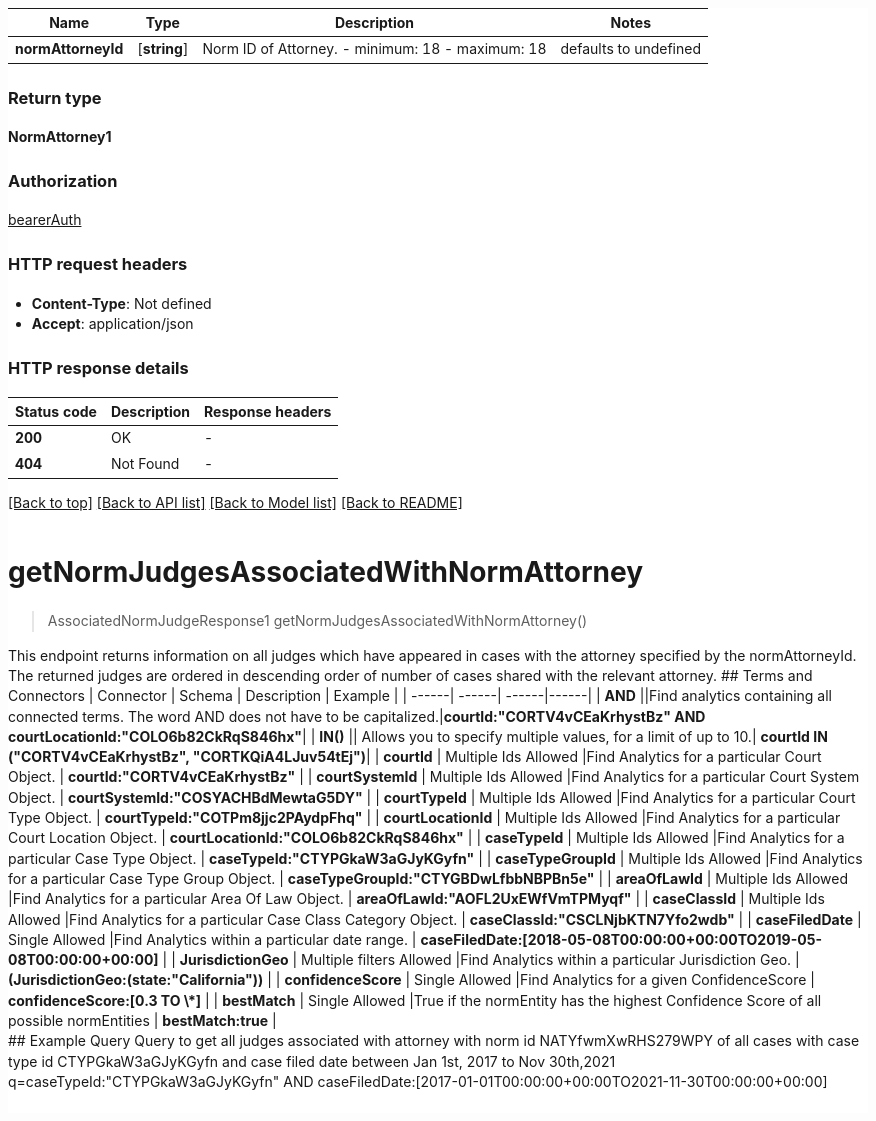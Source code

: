 Name | Type | Description  | Notes
------------- | ------------- | ------------- | -------------
 **normAttorneyId** | [**string**] | Norm ID of Attorney.    - minimum: 18   - maximum: 18  | defaults to undefined


### Return type

**NormAttorney1**

### Authorization

[bearerAuth](README.md#bearerAuth)

### HTTP request headers

 - **Content-Type**: Not defined
 - **Accept**: application/json


### HTTP response details
| Status code | Description | Response headers |
|-------------|-------------|------------------|
**200** | OK |  -  |
**404** | Not Found |  -  |

[[Back to top]](#) [[Back to API list]](README.md#documentation-for-api-endpoints) [[Back to Model list]](README.md#documentation-for-models) [[Back to README]](README.md)

# **getNormJudgesAssociatedWithNormAttorney**
> AssociatedNormJudgeResponse1 getNormJudgesAssociatedWithNormAttorney()

This endpoint returns information on all judges which have appeared in cases with the attorney specified by the normAttorneyId. The returned judges are ordered in descending order of number of cases shared with the relevant attorney. ## Terms and Connectors | Connector | Schema   | Description  | Example | | ------| ------| ------|------| | **AND** ||Find analytics containing all connected terms. The word AND does not have to be capitalized.|**courtId:\"CORTV4vCEaKrhystBz\"  AND  courtLocationId:\"COLO6b82CkRqS846hx\"**| | **IN()** || Allows you to specify multiple values, for a limit of up to 10.| **courtId IN (\"CORTV4vCEaKrhystBz\", \"CORTKQiA4LJuv54tEj\")**| | **courtId** | Multiple Ids Allowed |Find Analytics for a particular Court Object. | **courtId:\"CORTV4vCEaKrhystBz\"** | | **courtSystemId** | Multiple Ids Allowed  |Find Analytics for a particular Court System Object. | **courtSystemId:\"COSYACHBdMewtaG5DY\"** | | **courtTypeId** | Multiple Ids Allowed |Find Analytics for a particular Court Type Object. | **courtTypeId:\"COTPm8jjc2PAydpFhq\"** | | **courtLocationId** | Multiple Ids Allowed  |Find Analytics for a particular Court Location Object. | **courtLocationId:\"COLO6b82CkRqS846hx\"** | | **caseTypeId** | Multiple Ids Allowed  |Find Analytics for a particular Case Type Object. | **caseTypeId:\"CTYPGkaW3aGJyKGyfn\"** | | **caseTypeGroupId** | Multiple Ids Allowed  |Find Analytics for a particular Case Type Group Object. | **caseTypeGroupId:\"CTYGBDwLfbbNBPBn5e\"** | | **areaOfLawId** | Multiple Ids Allowed  |Find Analytics for a particular Area Of Law Object. | **areaOfLawId:\"AOFL2UxEWfVmTPMyqf\"** | | **caseClassId** | Multiple Ids Allowed  |Find Analytics for a particular Case Class Category Object. | **caseClassId:\"CSCLNjbKTN7Yfo2wdb\"** | | **caseFiledDate** | Single Allowed |Find Analytics within a particular date range. | **caseFiledDate:[2018-05-08T00:00:00+00:00TO2019-05-08T00:00:00+00:00]** | | **JurisdictionGeo** | Multiple filters Allowed |Find Analytics within a particular Jurisdiction Geo. | **(JurisdictionGeo:(state:\"California\"))** | | **confidenceScore** | Single Allowed |Find Analytics for a given ConfidenceScore  | **confidenceScore:[0.3 TO \\*]** | | **bestMatch** | Single Allowed |True if the normEntity has the highest Confidence Score of all possible normEntities | **bestMatch:true** | <br> ## Example Query Query to get all judges associated with attorney with norm id NATYfwmXwRHS279WPY of all cases with case type id CTYPGkaW3aGJyKGyfn and  case filed date between Jan 1st, 2017 to Nov 30th,2021<br> q=caseTypeId:\"CTYPGkaW3aGJyKGyfn\" AND caseFiledDate:[2017-01-01T00:00:00+00:00TO2021-11-30T00:00:00+00:00] <br><br> 
